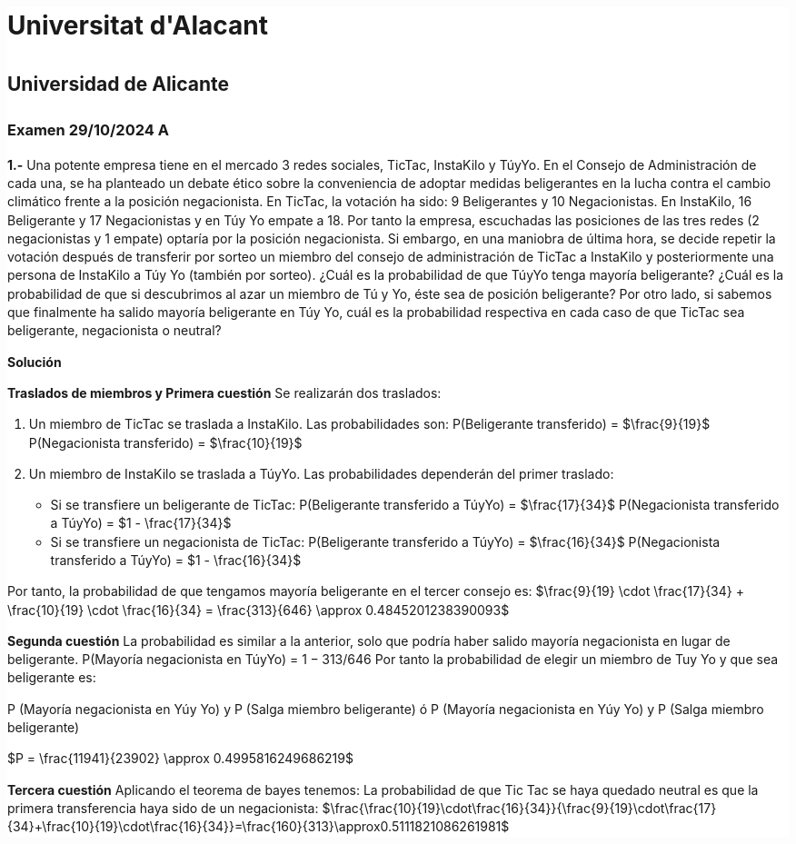# Universitat d'Alacant
## Universidad de Alicante

### Examen 29/10/2024 A 

**1.-** Una potente empresa tiene en el mercado 3 redes sociales, TicTac, InstaKilo y TúyYo. En el Consejo de Administración de cada una, se ha planteado un debate ético sobre la conveniencia de adoptar medidas beligerantes en la lucha contra el cambio climático frente a la posición negacionista. En TicTac, la votación ha sido: 9 Beligerantes y 10 Negacionistas. En InstaKilo, 16 Beligerante y 17 Negacionistas y en Túy Yo empate a 18. Por tanto la empresa, escuchadas las posiciones de las tres redes (2 negacionistas y 1 empate) optaría por la posición negacionista. Si embargo, en una maniobra de última hora, se decide repetir la votación después de transferir por sorteo un miembro del consejo de administración de TicTac a InstaKilo y posteriormente una persona de InstaKilo a Túy Yo (también por sorteo). ¿Cuál es la probabilidad de que TúyYo tenga mayoría beligerante? ¿Cuál es la probabilidad de que si descubrimos al azar un miembro de Tú y Yo, éste sea de posición beligerante? Por otro lado, si sabemos que finalmente ha salido mayoría beligerante en Túy Yo, cuál es la probabilidad respectiva en cada caso de que TicTac sea beligerante, negacionista o neutral? 

**Solución** 

**Traslados de miembros y Primera cuestión** Se realizarán dos traslados:
1. Un miembro de TicTac se traslada a InstaKilo. Las probabilidades son: 
   P(Beligerante transferido) = $\frac{9}{19}$
   P(Negacionista transferido) = $\frac{10}{19}$

2. Un miembro de InstaKilo se traslada a TúyYo. Las probabilidades dependerán del primer traslado: 
   - Si se transfiere un beligerante de TicTac:
     P(Beligerante transferido a TúyYo) = $\frac{17}{34}$ P(Negacionista transferido a TúyYo) = $1 - \frac{17}{34}$
   - Si se transfiere un negacionista de TicTac:
     P(Beligerante transferido a TúyYo) = $\frac{16}{34}$ P(Negacionista transferido a TúyYo) = $1 - \frac{16}{34}$

Por tanto, la probabilidad de que tengamos mayoría beligerante en el tercer consejo es:
$\frac{9}{19} \cdot \frac{17}{34} + \frac{10}{19} \cdot \frac{16}{34} = \frac{313}{646} \approx 0.4845201238390093$

**Segunda cuestión** La probabilidad es similar a la anterior, solo que podría haber salido mayoría negacionista en lugar de beligerante. P(Mayoría negacionista en TúyYo) = $1 - 313/646$ Por tanto la probabilidad de elegir un miembro de Tuy Yo y que sea beligerante es: 

P (Mayoría negacionista en Yúy Yo) y P (Salga miembro beligerante) ó
P (Mayoría negacionista en Yúy Yo) y P (Salga miembro beligerante)

$P = \frac{11941}{23902} \approx 0.4995816249686219$

**Tercera cuestión**
Aplicando el teorema de bayes tenemos:
La probabilidad de que Tic Tac se haya quedado neutral es que la primera transferencia haya sido de un negacionista: 
$\frac{\frac{10}{19}\cdot\frac{16}{34}}{\frac{9}{19}\cdot\frac{17}{34}+\frac{10}{19}\cdot\frac{16}{34}}=\frac{160}{313}\approx0.5111821086261981$
